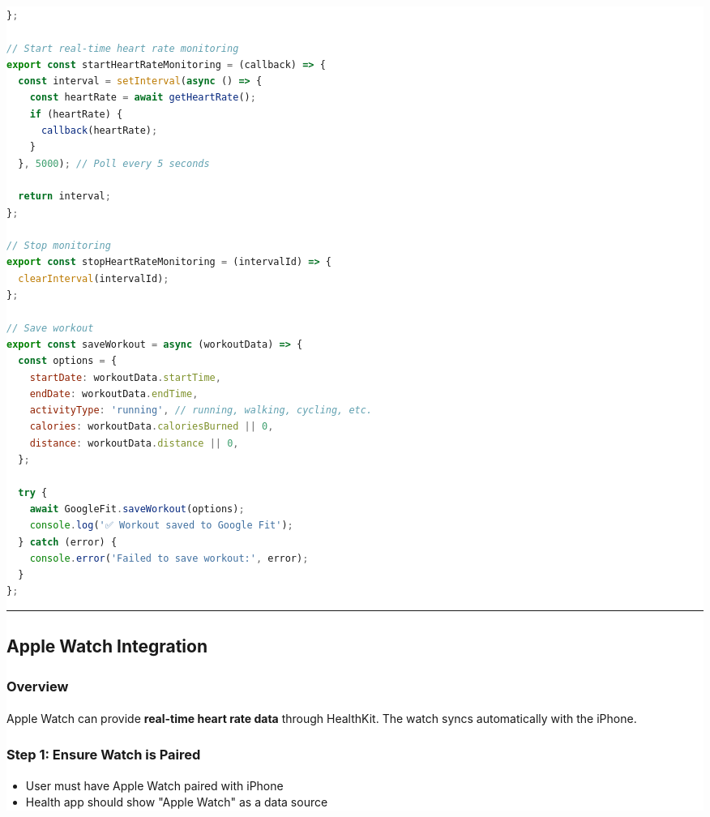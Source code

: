 ```javascript
};

// Start real-time heart rate monitoring
export const startHeartRateMonitoring = (callback) => {
  const interval = setInterval(async () => {
    const heartRate = await getHeartRate();
    if (heartRate) {
      callback(heartRate);
    }
  }, 5000); // Poll every 5 seconds

  return interval;
};

// Stop monitoring
export const stopHeartRateMonitoring = (intervalId) => {
  clearInterval(intervalId);
};

// Save workout
export const saveWorkout = async (workoutData) => {
  const options = {
    startDate: workoutData.startTime,
    endDate: workoutData.endTime,
    activityType: 'running', // running, walking, cycling, etc.
    calories: workoutData.caloriesBurned || 0,
    distance: workoutData.distance || 0,
  };

  try {
    await GoogleFit.saveWorkout(options);
    console.log('✅ Workout saved to Google Fit');
  } catch (error) {
    console.error('Failed to save workout:', error);
  }
};
```

---

## Apple Watch Integration

### Overview
Apple Watch can provide **real-time heart rate data** through HealthKit. The watch syncs automatically with the iPhone.

### Step 1: Ensure Watch is Paired

- User must have Apple Watch paired with iPhone
- Health app should show "Apple Watch" as a data source
